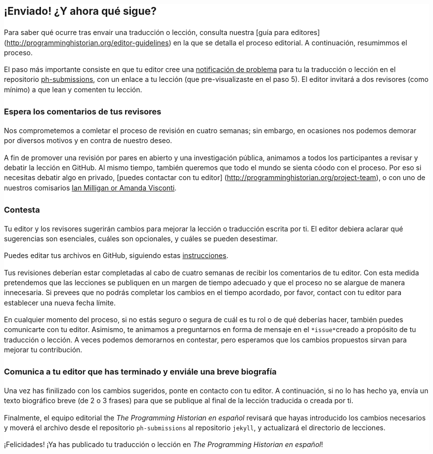 
## ¡Enviado! ¿Y ahora qué sigue?
Para saber qué ocurre tras envair una traducción o lección, consulta nuestra [guía para editores] (http://programminghistorian.org/editor-guidelines) en la que se detalla el proceso editorial. A continuación, resumimmos el proceso. 

El paso más importante consiste en que tu editor cree una [notificación de problema](https://github.com/programminghistorian/ph-submissions/issues) para tu la traducción o lección en el repositorio [ph-submissions], con un enlace a tu lección (que pre-visualizaste en el paso 5). El editor invitará a dos revisores (como mínimo) a que lean y comenten tu lección.

### Espera los comentarios de tus revisores
Nos comprometemos a comletar el proceso de revisión en cuatro semanas; sin embargo, en ocasiones nos podemos demorar por diversos motivos y en contra de nuestro deseo.

A fin de promover una revisión por pares en abierto y una investigación pública, animamos a todos los participantes a revisar y debatir la lección en GitHub. Al mismo tiempo, también queremos que todo el mundo se sienta cóodo con el proceso. Por eso si necesitas debatir algo en privado, [puedes contactar con tu editor] (http://programminghistorian.org/project-team), o con uno de nuestros comisarios [Ian Milligan or Amanda Visconti](http://programminghistorian.org/project-team).


### Contesta
Tu editor y los revisores sugerirán cambios para mejorar la lección o traducción escrita por ti. El editor debiera aclarar qué sugerencias son esenciales, cuáles son opcionales, y cuáles se pueden desestimar.

Puedes editar tus archivos en GitHub, siguiendo estas [instrucciones](https://help.github.com/articles/editing-files-in-your-repository/).

Tus revisiones deberían estar completadas al cabo de cuatro semanas de recibir los comentarios de tu editor. Con esta medida pretendemos que las lecciones se publiquen en un margen de tiempo adecuado y que el proceso no se alargue de manera innecesaria. Si prevees que no podrás completar los cambios en el tiempo acordado, por favor, contact con tu editor para establecer una nueva fecha límite.

En cualquier momento del proceso, si no estás seguro o segura de cuál es tu rol o de qué deberías hacer, también puedes comunicarte con tu editor. Asimismo, te animamos a preguntarnos en forma de mensaje en el `*issue*`creado a propósito de tu traducción o lección. A veces podemos demorarnos en contestar, pero esperamos que los cambios propuestos sirvan para mejorar tu contribución.


### Comunica a tu editor que has terminado y enviále una breve biografía
Una vez has finilizado con los cambios sugeridos, ponte en contacto con tu editor. A continuación, si no lo has hecho ya, envía un texto biográfico breve (de 2 o 3 frases) para que se publique al final de la lección traducida o creada por ti. 

Finalmente, el equipo editorial the *The Programming Historian en español* revisará que hayas introducido los cambios necesarios y moverá el archivo desde el repositorio `ph-submissions` al repositorio `jekyll`, y actualizará el directorio de lecciones.

¡Felicidades! ¡Ya has publicado tu traducción o lección en *The Programming Historian en español*!


  [Ian Milligan]: mailto:i2millig@uwaterloo.ca
  [Lesson Pipeline wiki page]: https://github.com/programminghistorian/jekyll/wiki/Lesson-Pipeline
  [reviewer guidlines]: ../reviewer-guidelines.html
  [published lessons]: lessons
  [TextWrangler]: http://www.barebones.com/products/textwrangler/
  [Notepad++]: https://notepad-plus-plus.org/
  [project team]: ../project-team.html
  [slug]: https://en.wikipedia.org/wiki/Semantic_URL#Slug
  [YAML]: https://en.wikipedia.org/wiki/YAML
  [GitHub Guide to Markdown]: https://guides.github.com/features/mastering-markdown/
  [Markdown Basics]: https://help.github.com/articles/markdown-basics
  [Github Flavored Markdown]: https://help.github.com/articles/github-flavored-markdown
  [the raw text on GitHub]: https://raw.githubusercontent.com/programminghistorian/jekyll/gh-pages/new-lesson-workflow.md
  [elements provided by HTML5]: http://html5doctor.com/the-figure-figcaption-elements/
  [example of the preview with figures here]: https://github.com/programminghistorian/jekyll/commit/476f6d466d7dc4c36048954d2e1f309a597a4b87#diff-f61eee270fe5a122a0163ebf0e2f8725L28
  [live version here]: http://programminghistorian.org/lessons/automated-downloading-with-wget#lesson-goals
  [extended table syntax]: http://kramdown.gettalong.org/syntax.html#tables
  [pandoc]: http://johnmacfarlane.net/pandoc/
  [fenced code blocks]: https://help.github.com/articles/github-flavored-markdown/#fenced-code-blocks
  [pull request]: https://help.github.com/articles/using-pull-requests/
  [GitHub for Mac]: https://mac.github.com/
  [GitHub for Windows]: https://windows.github.com/
  [Create an account]: https://help.github.com/articles/signing-up-for-a-new-github-account/
  [naming conventions described above]: #name-the-lesson-file
  [pending pull requests on our repo]: https://github.com/programminghistorian/jekyll/pulls
  [GitHub Guides]: https://guides.github.com/activities/forking/
  [forking]: https://help.github.com/articles/fork-a-repo/
  [independent tutorials]: https://gun.io/blog/how-to-github-fork-branch-and-pull-request/
  [Git for Philosophers]: https://github.com/rzach/git4phi
  [GitHub Pages]: https://pages.github.com
  [ph-submissions]: https://github.com/programminghistorian/ph-submissions

